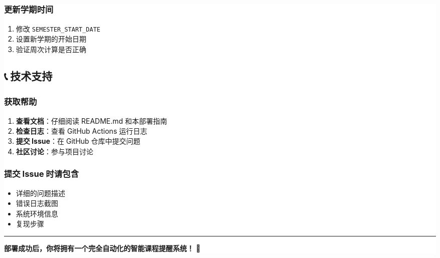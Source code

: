 ### 更新学期时间

1. 修改 `SEMESTER_START_DATE`
2. 设置新学期的开始日期
3. 验证周次计算是否正确

## 📞 技术支持

### 获取帮助

1. **查看文档**：仔细阅读 README.md 和本部署指南
2. **检查日志**：查看 GitHub Actions 运行日志
3. **提交 Issue**：在 GitHub 仓库中提交问题
4. **社区讨论**：参与项目讨论

### 提交 Issue 时请包含

- 详细的问题描述
- 错误日志截图
- 系统环境信息
- 复现步骤

---

**部署成功后，你将拥有一个完全自动化的智能课程提醒系统！** 🎉